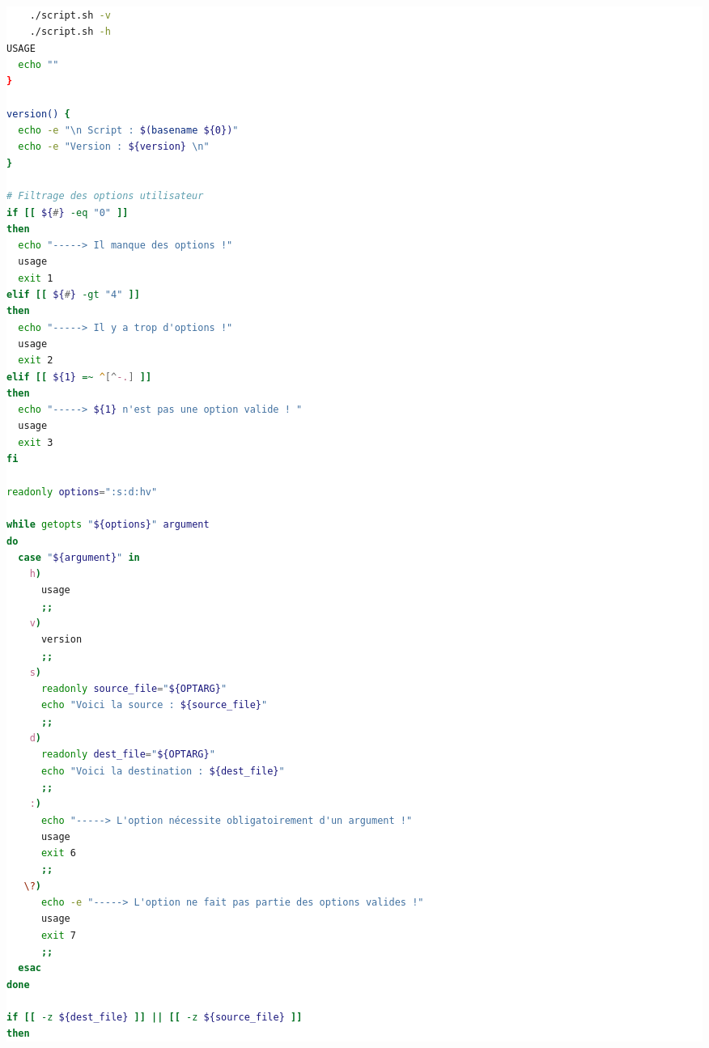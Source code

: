 ```bash
    ./script.sh -v
    ./script.sh -h	
USAGE
  echo ""
}

version() {
  echo -e "\n Script : $(basename ${0})"
  echo -e "Version : ${version} \n" 
}

# Filtrage des options utilisateur
if [[ ${#} -eq "0" ]]
then
  echo "-----> Il manque des options !"
  usage
  exit 1
elif [[ ${#} -gt "4" ]]
then
  echo "-----> Il y a trop d'options !"
  usage
  exit 2
elif [[ ${1} =~ ^[^-.] ]]
then
  echo "-----> ${1} n'est pas une option valide ! "
  usage
  exit 3
fi

readonly options=":s:d:hv"

while getopts "${options}" argument
do
  case "${argument}" in
    h)
      usage
      ;;
    v)
      version
      ;;
    s)
      readonly source_file="${OPTARG}"
      echo "Voici la source : ${source_file}"
      ;;
    d)
      readonly dest_file="${OPTARG}"
      echo "Voici la destination : ${dest_file}"
      ;;
    :)
      echo "-----> L'option nécessite obligatoirement d'un argument !"
      usage
      exit 6
      ;;
   \?)
      echo -e "-----> L'option ne fait pas partie des options valides !"
      usage
      exit 7
      ;;
  esac
done

if [[ -z ${dest_file} ]] || [[ -z ${source_file} ]]
then
```